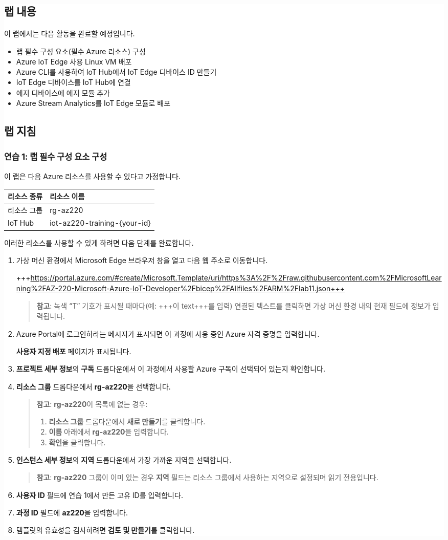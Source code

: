 ## <a name="in-this-lab"></a>랩 내용

이 랩에서는 다음 활동을 완료할 예정입니다.

* 랩 필수 구성 요소(필수 Azure 리소스) 구성
* Azure IoT Edge 사용 Linux VM 배포
* Azure CLI를 사용하여 IoT Hub에서 IoT Edge 디바이스 ID 만들기
* IoT Edge 디바이스를 IoT Hub에 연결
* 에지 디바이스에 에지 모듈 추가
* Azure Stream Analytics를 IoT Edge 모듈로 배포

## <a name="lab-instructions"></a>랩 지침

### <a name="exercise-1-configure-lab-prerequisites"></a>연습 1: 랩 필수 구성 요소 구성

이 랩은 다음 Azure 리소스를 사용할 수 있다고 가정합니다.

| 리소스 종류 | 리소스 이름 |
| :-- | :-- |
| 리소스 그룹 | rg-az220 |
| IoT Hub | iot-az220-training-{your-id} |

이러한 리소스를 사용할 수 있게 하려면 다음 단계를 완료합니다.

1. 가상 머신 환경에서 Microsoft Edge 브라우저 창을 열고 다음 웹 주소로 이동합니다.
 
    +++https://portal.azure.com/#create/Microsoft.Template/uri/https%3A%2F%2Fraw.githubusercontent.com%2FMicrosoftLearning%2FAZ-220-Microsoft-Azure-IoT-Developer%2Fbicep%2FAllfiles%2FARM%2Flab11.json+++

    > **참고**: 녹색 “T” 기호가 표시될 때마다(예: +++이 text+++를 입력) 연결된 텍스트를 클릭하면 가상 머신 환경 내의 현재 필드에 정보가 입력됩니다.

1. Azure Portal에 로그인하라는 메시지가 표시되면 이 과정에 사용 중인 Azure 자격 증명을 입력합니다.

    **사용자 지정 배포** 페이지가 표시됩니다.

1. **프로젝트 세부 정보**의 **구독** 드롭다운에서 이 과정에서 사용할 Azure 구독이 선택되어 있는지 확인합니다.

1. **리소스 그룹** 드롭다운에서 **rg-az220**을 선택합니다.

    > **참고**: **rg-az220**이 목록에 없는 경우:
    >
    > 1. **리소스 그룹** 드롭다운에서 **새로 만들기**를 클릭합니다.
    > 1. **이름** 아래에서 **rg-az220**을 입력합니다.
    > 1. **확인**을 클릭합니다.

1. **인스턴스 세부 정보**의 **지역** 드롭다운에서 가장 가까운 지역을 선택합니다.

    > **참고**: **rg-az220** 그룹이 이미 있는 경우 **지역** 필드는 리소스 그룹에서 사용하는 지역으로 설정되며 읽기 전용입니다.

1. **사용자 ID** 필드에 연습 1에서 만든 고유 ID를 입력합니다.

1. **과정 ID** 필드에 **az220**을 입력합니다.

1. 템플릿의 유효성을 검사하려면 **검토 및 만들기**를 클릭합니다.
